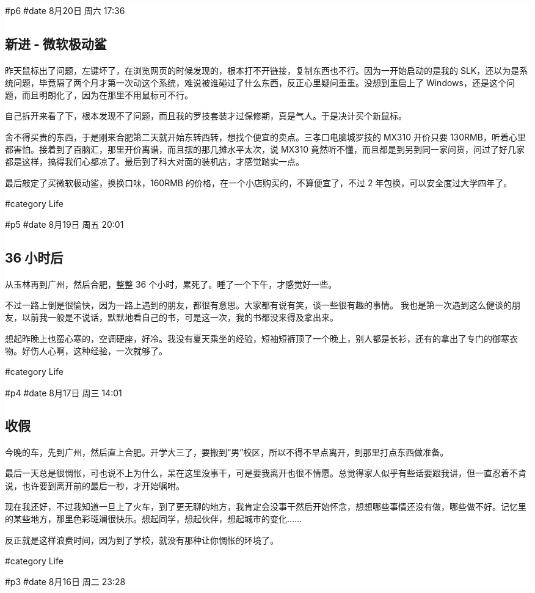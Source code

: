 



#p6
#date 8月20日 周六 17:36

## 新进 - 微软极动鲨

昨天鼠标出了问题，左键坏了，在浏览网页的时候发现的，根本打不开链接，复制东西也不行。因为一开始启动的是我的 SLK，还以为是系统问题，毕竟隔了两个月才第一次动这个系统，难说被谁碰过了什么东西，反正心里疑问重重。没想到重启上了 Windows，还是这个问题，而且明朗化了，因为在那里不用鼠标可不行。

自己拆开来看了下，根本发现不了问题，而且我的罗技套装才过保修期，真是气人。于是决计买个新鼠标。

舍不得买贵的东西，于是刚来合肥第二天就开始东转西转，想找个便宜的卖点。三孝口电脑城罗技的 MX310 开价只要 130RMB，听着心里都害怕。接着到了百脑汇，那里开价离谱，而且摆的那几摊水平太次，说 MX310 竟然听不懂，而且都是到另到同一家问货，问过了好几家都是这样，搞得我们心都凉了。最后到了科大对面的装机店，才感觉踏实一点。

最后敲定了买微软极动鲨，换换口味，160RMB 的价格，在一个小店购买的，不算便宜了，不过 2 年包换，可以安全度过大学四年了。

#category Life





#p5
#date 8月19日 周五 20:01

## 36 小时后

从玉林再到广州，然后合肥，整整 36 个小时，累死了。睡了一个下午，才感觉好一些。

不过一路上倒是很愉快，因为一路上遇到的朋友，都很有意思。大家都有说有笑，谈一些很有趣的事情。 我也是第一次遇到这么健谈的朋友，以前我一般是不说话，默默地看自己的书，可是这一次，我的书都没来得及拿出来。

想起昨晚上也蛮心寒的，空调硬座，好冷。我没有夏天乘坐的经验，短袖短裤顶了一个晚上，别人都是长衫，还有的拿出了专门的御寒衣物。好伤人心啊，这种经验，一次就够了。

#category Life





#p4
#date 8月17日 周三 14:01

## 收假

今晚的车，先到广州，然后直上合肥。开学大三了，要搬到“男”校区，所以不得不早点离开，到那里打点东西做准备。

最后一天总是很惆怅，可也说不上为什么，呆在这里没事干，可是要我离开也很不情愿。总觉得家人似乎有些话要跟我讲，但一直忍着不肯说，也许要到离开前的最后一秒，才开始嘱咐。

现在我还好，不过我知道一旦上了火车，到了更无聊的地方，我肯定会没事干然后开始怀念，想想哪些事情还没有做，哪些做不好。记忆里的某些地方，那里色彩斑斓很快乐。想起同学，想起伙伴，想起城市的变化……

反正就是这样浪费时间，因为到了学校，就没有那种让你惆怅的环境了。

#category Life





#p3
#date 8月16日 周二 23:28
